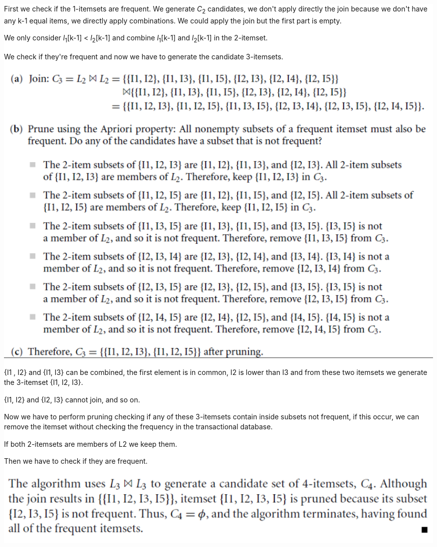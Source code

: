 First we check if the 1-itemsets are frequent. We generate $C_2$ candidates, we don't apply directly the join because we don't have any k-1 equal items, we directly apply combinations. We could apply the join but the first part is empty.

We only consider $l_1$\[k-1\] $<$ $l_2$\[k-1\] and combine $l_1$\[k-1\] and $l_2$\[k-1\] in the 2-itemset.

We check if they're frequent and now we have to generate the candidate 3-itemsets.

![](../media/image162.png)

{I1 , I2} and {I1, I3} can be combined, the first element is in common, I2 is lower than I3 and from these two itemsets we generate the 3-itemset {I1, I2, I3}.

{I1, I2} and {I2, I3} cannot join, and so on.

Now we have to perform pruning checking if any of these 3-itemsets contain inside subsets not frequent, if this occur, we can remove the itemset without checking the frequency in the transactional database.

If both 2-itemsets are members of L2 we keep them.

Then we have to check if they are frequent.

![](../media/image163.png)
